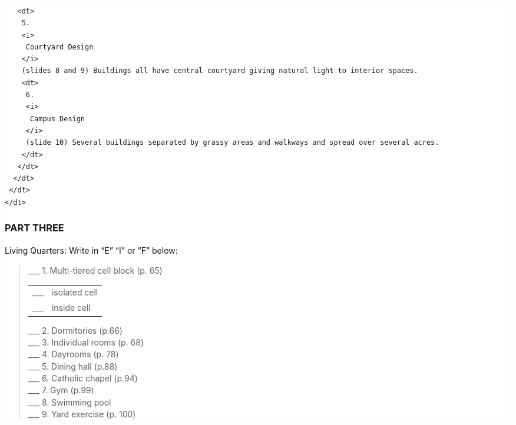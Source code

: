        <dt>
        5.
        <i>
         Courtyard Design
        </i>
        (slides 8 and 9) Buildings all have central courtyard giving natural light to interior spaces.
        <dt>
         6.
         <i>
          Campus Design
         </i>
         (slide 10) Several buildings separated by grassy areas and walkways and spread over several acres.
        </dt>
       </dt>
      </dt>
     </dt>
    </dt>
   </dt>
  </dl>
 </blockquote>
 <h3>
  PART THREE
 </h3>
 Living Quarters: Write in “E” “I” or “F” below:
<blockquote>
  <dl>
   <dt>
    ___ 1. Multi-tiered cell block (p. 65)
    <table border="0">
     <tr>
      <td>
       ___
      </td>
      <td>
       isolated cell
      </td>
     </tr>
     <tr>
      <td>
       ___
      </td>
      <td>
       inside cell
      </td>
     </tr>
    </table>
    <dt>
     ___ 2. Dormitories (p.66)
     <dt>
      ___ 3. Individual rooms (p. 68)
      <dt>
       ___ 4. Dayrooms (p. 78)
       <dt>
        ___ 5. Dining hall (p.88)
        <dt>
         ___ 6. Catholic chapel (p.94)
         <dt>
          ___ 7. Gym (p.99)
          <dt>
           ___ 8. Swimming pool
           <dt>
            ___ 9. Yard exercise (p. 100)
            <dt>
